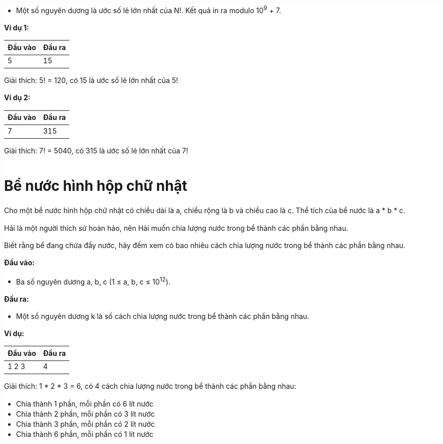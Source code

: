 - Một số nguyên dương là ước số lẻ lớn nhất của N!. Kết quả in ra modulo 10<sup>9</sup> + 7.

**Ví dụ 1:**

|Đầu vào | Đầu ra|
|:--------|:-------|
|5 | 15|

Giải thích: 5! = 120, có 15 là ước số lẻ lớn nhất của 5!

**Ví dụ 2:**

|Đầu vào | Đầu ra|
|:--------|:-------|
|7 | 315|

Giải thích: 7! = 5040, có 315 là ước số lẻ lớn nhất của 7!

# Bể nước hình hộp chữ nhật

Cho một bể nước hình hộp chữ nhật có chiều dài là a, chiều rộng là b và chiều cao là c.
Thể tích của bể nước là a * b * c.

Hải là một người thích sử hoàn hảo, nên Hải muốn chia lượng nước trong bể thành các phần bằng nhau. 

Biết rằng bể đang chứa đầy nước, hãy đếm xem có bao nhiêu cách chia lượng nước trong bể thành các phần bằng nhau.

**Đầu vào:**

- Ba số nguyên dương a, b, c (1 ≤ a, b, c ≤ 10<sup>12</sup>).

**Đầu ra:**

- Một số nguyên dương k là số cách chia lượng nước trong bể thành các phần bằng nhau.

**Ví dụ:**

|Đầu vào | Đầu ra|
|:--------|:-------|
|1 2 3 | 4|

Giải thích: 1 * 2 * 3 = 6, có 4 cách chia lượng nước trong bể thành các phần bằng nhau:
- Chia thành 1 phần, mỗi phần có 6 lít nước
- Chia thành 2 phần, mỗi phần có 3 lít nước
- Chia thành 3 phần, mỗi phần có 2 lít nước
- Chia thành 6 phần, mỗi phần có 1 lít nước